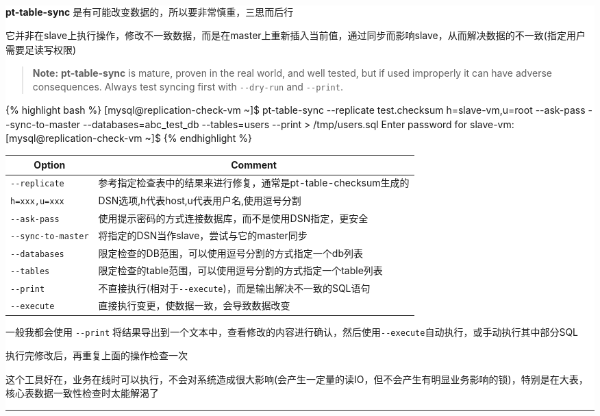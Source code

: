**pt-table-sync** 是有可能改变数据的，所以要非常慎重，三思而后行

它并非在slave上执行操作，修改不一致数据，而是在master上重新插入当前值，通过同步而影响slave，从而解决数据的不一致(指定用户需要足读写权限)


> **Note:**  **pt-table-sync** is mature, proven in the real world, and well tested, but if used improperly it can have adverse consequences. Always test syncing first with `--dry-run` and `--print`.


{% highlight bash %}
[mysql@replication-check-vm ~]$ pt-table-sync --replicate test.checksum  h=slave-vm,u=root --ask-pass  --sync-to-master --databases=abc_test_db  --tables=users  --print > /tmp/users.sql
Enter password for slave-vm:       
[mysql@replication-check-vm ~]$ 
{% endhighlight %}

Option	| Comment
-------- | ---
`--replicate`| 参考指定检查表中的结果来进行修复，通常是pt-table-checksum生成的
`h=xxx,u=xxx` | DSN选项,h代表host,u代表用户名,使用逗号分割
`--ask-pass`| 使用提示密码的方式连接数据库，而不是使用DSN指定，更安全
`--sync-to-master`  | 将指定的DSN当作slave，尝试与它的master同步
`--databases` | 限定检查的DB范围，可以使用逗号分割的方式指定一个db列表
`--tables` |限定检查的table范围，可以使用逗号分割的方式指定一个table列表
`--print`| 不直接执行(相对于`--execute`)，而是输出解决不一致的SQL语句
`--execute`| 直接执行变更，使数据一致，会导致数据改变


一般我都会使用 `--print` 将结果导出到一个文本中，查看修改的内容进行确认，然后使用`--execute`自动执行，或手动执行其中部分SQL

执行完修改后，再重复上面的操作检查一次

这个工具好在，业务在线时可以执行，不会对系统造成很大影响(会产生一定量的读IO，但不会产生有明显业务影响的锁)，特别是在大表，核心表数据一致性检查时太能解渴了

---

[percona-toolkit]:https://www.percona.com/doc/percona-toolkit/2.2/index.html
[percona]:https://www.percona.com/
[pt-table-checksum]:https://www.percona.com/doc/percona-toolkit/2.2/pt-table-checksum.html
[pt-table-sync]:https://www.percona.com/doc/percona-toolkit/2.2/pt-table-sync.html

